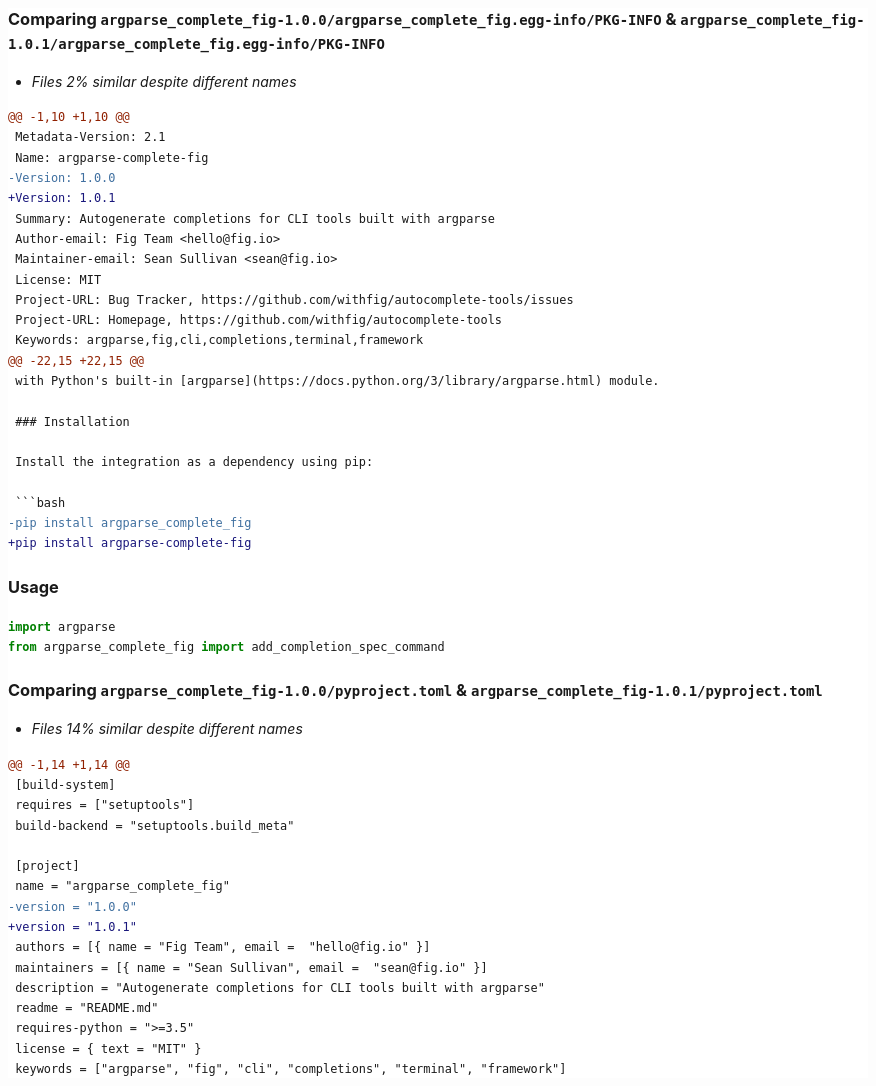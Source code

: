### Comparing `argparse_complete_fig-1.0.0/argparse_complete_fig.egg-info/PKG-INFO` & `argparse_complete_fig-1.0.1/argparse_complete_fig.egg-info/PKG-INFO`

 * *Files 2% similar despite different names*

```diff
@@ -1,10 +1,10 @@
 Metadata-Version: 2.1
 Name: argparse-complete-fig
-Version: 1.0.0
+Version: 1.0.1
 Summary: Autogenerate completions for CLI tools built with argparse
 Author-email: Fig Team <hello@fig.io>
 Maintainer-email: Sean Sullivan <sean@fig.io>
 License: MIT
 Project-URL: Bug Tracker, https://github.com/withfig/autocomplete-tools/issues
 Project-URL: Homepage, https://github.com/withfig/autocomplete-tools
 Keywords: argparse,fig,cli,completions,terminal,framework
@@ -22,15 +22,15 @@
 with Python's built-in [argparse](https://docs.python.org/3/library/argparse.html) module.
 
 ### Installation
 
 Install the integration as a dependency using pip:
 
 ```bash
-pip install argparse_complete_fig
+pip install argparse-complete-fig
 ```
 
 ### Usage
 
 ```python
 import argparse
 from argparse_complete_fig import add_completion_spec_command
```

### Comparing `argparse_complete_fig-1.0.0/pyproject.toml` & `argparse_complete_fig-1.0.1/pyproject.toml`

 * *Files 14% similar despite different names*

```diff
@@ -1,14 +1,14 @@
 [build-system]
 requires = ["setuptools"]
 build-backend = "setuptools.build_meta"
 
 [project]
 name = "argparse_complete_fig"
-version = "1.0.0"
+version = "1.0.1"
 authors = [{ name = "Fig Team", email =  "hello@fig.io" }]
 maintainers = [{ name = "Sean Sullivan", email =  "sean@fig.io" }]
 description = "Autogenerate completions for CLI tools built with argparse"
 readme = "README.md"
 requires-python = ">=3.5"
 license = { text = "MIT" }
 keywords = ["argparse", "fig", "cli", "completions", "terminal", "framework"]
```

